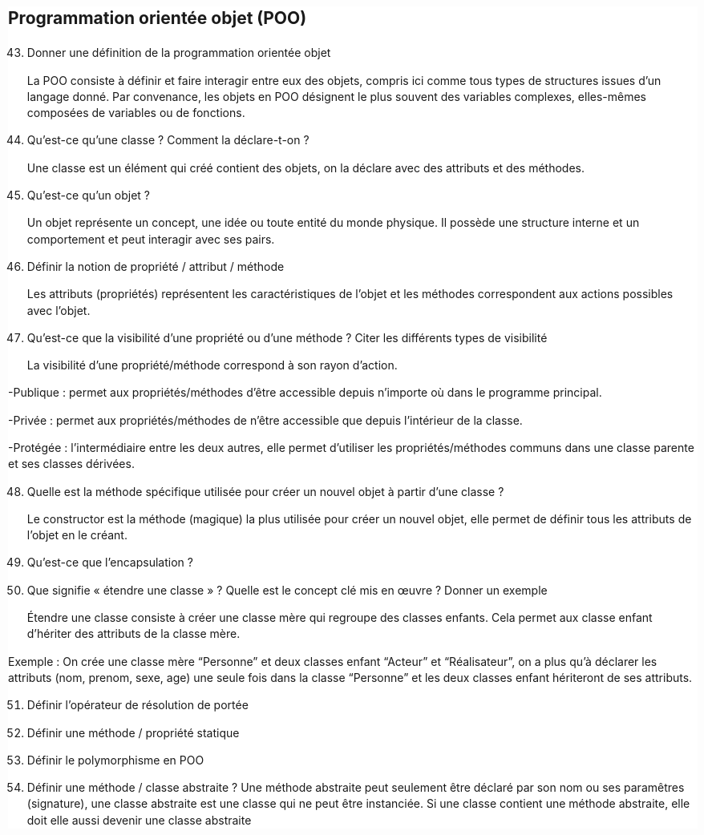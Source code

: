 ## Programmation orientée objet (POO)

43. Donner une définition de la programmation orientée objet  

    La POO consiste à définir et faire interagir entre eux des objets, compris ici comme tous types de structures issues d’un langage donné.      Par convenance, les objets en POO désignent le plus souvent des variables complexes, elles-mêmes composées de variables ou       de fonctions.

45. Qu’est-ce qu’une classe ? Comment la déclare-t-on ?  

    Une classe est un élément qui créé contient des objets, on la déclare avec des attributs et des méthodes.

47. Qu’est-ce qu’un objet ?  

    Un objet représente un concept, une idée ou toute entité du monde physique. Il possède une structure interne et un comportement et peut       interagir avec ses pairs.

49. Définir la notion de propriété / attribut / méthode  

    Les attributs (propriétés) représentent les caractéristiques de l’objet et les méthodes correspondent aux actions possibles avec l’objet.

51. Qu’est-ce que la visibilité d’une propriété ou d’une méthode ? Citer les différents types de visibilité  

    La visibilité d’une propriété/méthode correspond à son rayon d’action.

-Publique : permet aux propriétés/méthodes d’être accessible depuis n’importe où dans le programme principal.

-Privée : permet aux propriétés/méthodes de n’être accessible que depuis l’intérieur de la classe.

-Protégée : l’intermédiaire entre les deux autres, elle permet d’utiliser les propriétés/méthodes communs dans une classe parente et ses classes dérivées.

48. Quelle est la méthode spécifique utilisée pour créer un nouvel objet à partir d’une classe ?  

    Le constructor est la méthode (magique) la plus utilisée pour créer un nouvel objet, elle permet de définir tous les attributs de l’objet     en le créant.

50. Qu’est-ce que l’encapsulation ?

51. Que signifie « étendre une classe » ? Quelle est le concept clé mis en œuvre ? Donner un exemple

    Étendre une classe consiste à créer une classe mère qui regroupe des classes enfants. Cela permet aux classe enfant d’hériter des             attributs de la classe mère.

   Exemple : On crée une classe mère “Personne” et deux classes enfant “Acteur” et “Réalisateur”, on a plus qu’à déclarer les attributs (nom,    prenom, sexe, age) une seule fois dans la classe “Personne” et les deux classes enfant hériteront de ses attributs.

51. Définir l’opérateur de résolution de portée

52. Définir une méthode / propriété statique

53. Définir le polymorphisme en POO

54. Définir une méthode / classe abstraite ?
   Une méthode abstraite peut seulement être déclaré par son nom ou ses paramêtres (signature), une classe abstraite est une classe qui ne peut être instanciée.
   Si une classe contient une méthode abstraite, elle doit elle aussi devenir une classe abstraite
